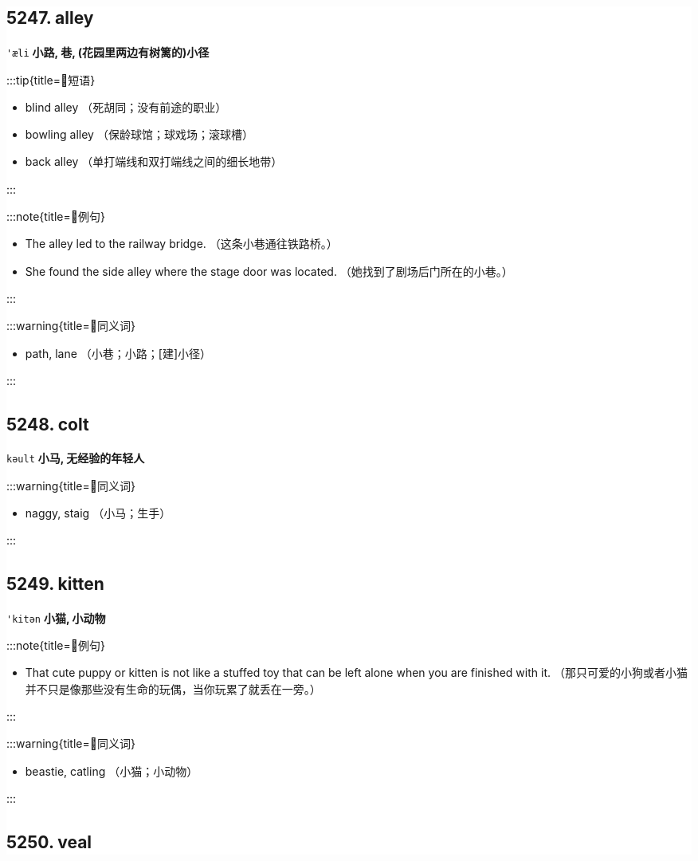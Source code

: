 
## 5247. alley

`'æli`  **小路, 巷, (花园里两边有树篱的)小径**

:::tip{title=🤩短语}

- blind alley （死胡同；没有前途的职业）

- bowling alley （保龄球馆；球戏场；滚球槽）

- back alley （单打端线和双打端线之间的细长地带）

:::

:::note{title=🎤例句}

- The alley led to the railway bridge. （这条小巷通往铁路桥。）

- She found the side alley where the stage door was located. （她找到了剧场后门所在的小巷。）

:::

:::warning{title=🤔同义词}

- path, lane （小巷；小路；[建]小径）

:::


## 5248. colt

`kəult`  **小马, 无经验的年轻人**

:::warning{title=🤔同义词}

- naggy, staig （小马；生手）

:::


## 5249. kitten

`'kitən`  **小猫, 小动物**

:::note{title=🎤例句}

- That cute puppy or kitten is not like a stuffed toy that can be left alone when you are finished with it. （那只可爱的小狗或者小猫并不只是像那些没有生命的玩偶，当你玩累了就丢在一旁。）

:::

:::warning{title=🤔同义词}

- beastie, catling （小猫；小动物）

:::


## 5250. veal
